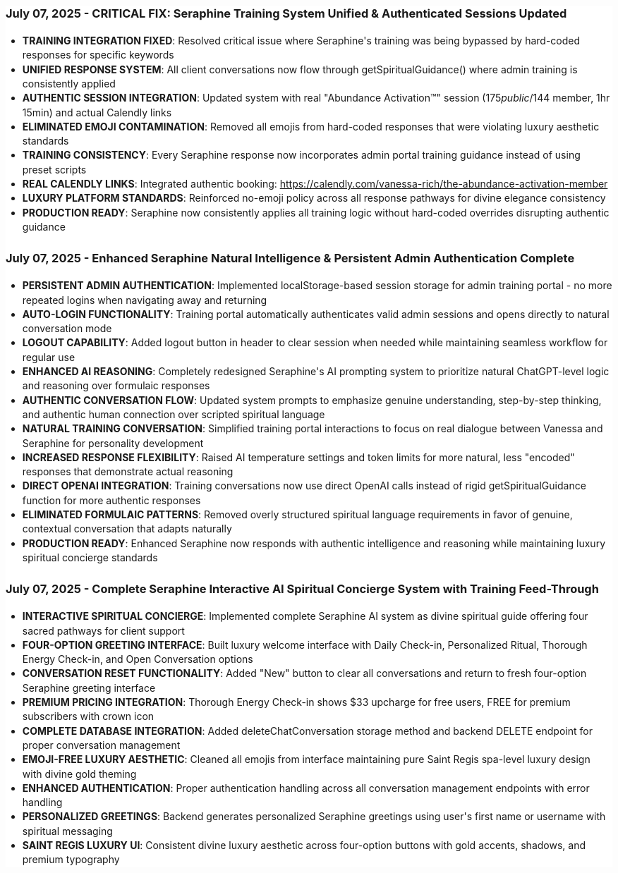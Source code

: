 ### July 07, 2025 - CRITICAL FIX: Seraphine Training System Unified & Authenticated Sessions Updated
- **TRAINING INTEGRATION FIXED**: Resolved critical issue where Seraphine's training was being bypassed by hard-coded responses for specific keywords
- **UNIFIED RESPONSE SYSTEM**: All client conversations now flow through getSpiritualGuidance() where admin training is consistently applied
- **AUTHENTIC SESSION INTEGRATION**: Updated system with real "Abundance Activation™" session ($175 public/$144 member, 1hr 15min) and actual Calendly links
- **ELIMINATED EMOJI CONTAMINATION**: Removed all emojis from hard-coded responses that were violating luxury aesthetic standards
- **TRAINING CONSISTENCY**: Every Seraphine response now incorporates admin portal training guidance instead of using preset scripts
- **REAL CALENDLY LINKS**: Integrated authentic booking: https://calendly.com/vanessa-rich/the-abundance-activation-member
- **LUXURY PLATFORM STANDARDS**: Reinforced no-emoji policy across all response pathways for divine elegance consistency
- **PRODUCTION READY**: Seraphine now consistently applies all training logic without hard-coded overrides disrupting authentic guidance

### July 07, 2025 - Enhanced Seraphine Natural Intelligence & Persistent Admin Authentication Complete
- **PERSISTENT ADMIN AUTHENTICATION**: Implemented localStorage-based session storage for admin training portal - no more repeated logins when navigating away and returning
- **AUTO-LOGIN FUNCTIONALITY**: Training portal automatically authenticates valid admin sessions and opens directly to natural conversation mode  
- **LOGOUT CAPABILITY**: Added logout button in header to clear session when needed while maintaining seamless workflow for regular use
- **ENHANCED AI REASONING**: Completely redesigned Seraphine's AI prompting system to prioritize natural ChatGPT-level logic and reasoning over formulaic responses
- **AUTHENTIC CONVERSATION FLOW**: Updated system prompts to emphasize genuine understanding, step-by-step thinking, and authentic human connection over scripted spiritual language
- **NATURAL TRAINING CONVERSATION**: Simplified training portal interactions to focus on real dialogue between Vanessa and Seraphine for personality development
- **INCREASED RESPONSE FLEXIBILITY**: Raised AI temperature settings and token limits for more natural, less "encoded" responses that demonstrate actual reasoning
- **DIRECT OPENAI INTEGRATION**: Training conversations now use direct OpenAI calls instead of rigid getSpiritualGuidance function for more authentic responses
- **ELIMINATED FORMULAIC PATTERNS**: Removed overly structured spiritual language requirements in favor of genuine, contextual conversation that adapts naturally
- **PRODUCTION READY**: Enhanced Seraphine now responds with authentic intelligence and reasoning while maintaining luxury spiritual concierge standards

### July 07, 2025 - Complete Seraphine Interactive AI Spiritual Concierge System with Training Feed-Through
- **INTERACTIVE SPIRITUAL CONCIERGE**: Implemented complete Seraphine AI system as divine spiritual guide offering four sacred pathways for client support
- **FOUR-OPTION GREETING INTERFACE**: Built luxury welcome interface with Daily Check-in, Personalized Ritual, Thorough Energy Check-in, and Open Conversation options  
- **CONVERSATION RESET FUNCTIONALITY**: Added "New" button to clear all conversations and return to fresh four-option Seraphine greeting interface
- **PREMIUM PRICING INTEGRATION**: Thorough Energy Check-in shows $33 upcharge for free users, FREE for premium subscribers with crown icon
- **COMPLETE DATABASE INTEGRATION**: Added deleteChatConversation storage method and backend DELETE endpoint for proper conversation management
- **EMOJI-FREE LUXURY AESTHETIC**: Cleaned all emojis from interface maintaining pure Saint Regis spa-level luxury design with divine gold theming
- **ENHANCED AUTHENTICATION**: Proper authentication handling across all conversation management endpoints with error handling
- **PERSONALIZED GREETINGS**: Backend generates personalized Seraphine greetings using user's first name or username with spiritual messaging
- **SAINT REGIS LUXURY UI**: Consistent divine luxury aesthetic across four-option buttons with gold accents, shadows, and premium typography